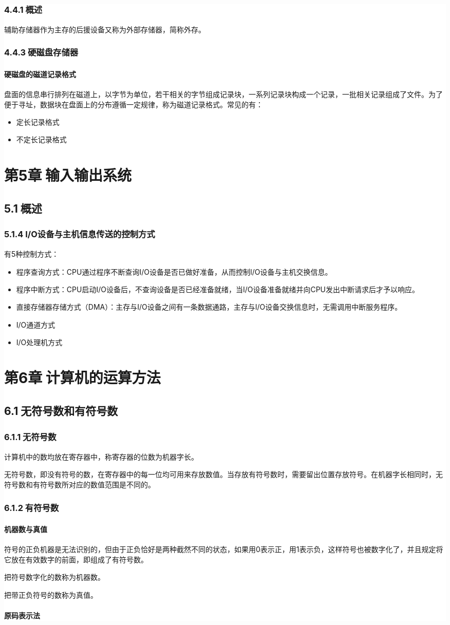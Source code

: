 ### 4.4.1 概述

辅助存储器作为主存的后援设备又称为外部存储器，简称外存。

### 4.4.3 硬磁盘存储器

#### 硬磁盘的磁道记录格式

盘面的信息串行排列在磁道上，以字节为单位，若干相关的字节组成记录块，一系列记录块构成一个记录，一批相关记录组成了文件。为了便于寻址，数据块在盘面上的分布遵循一定规律，称为磁道记录格式。常见的有：

- 定长记录格式

- 不定长记录格式

# 第5章 输入输出系统

## 5.1 概述

### 5.1.4 I/O设备与主机信息传送的控制方式

有5种控制方式：

- 程序查询方式：CPU通过程序不断查询I/O设备是否已做好准备，从而控制I/O设备与主机交换信息。

- 程序中断方式：CPU启动I/O设备后，不查询设备是否已经准备就绪，当I/O设备准备就绪并向CPU发出中断请求后才予以响应。

- 直接存储器存储方式（DMA）：主存与I/O设备之间有一条数据通路，主存与I/O设备交换信息时，无需调用中断服务程序。

- I/O通道方式

- I/O处理机方式

# 第6章 计算机的运算方法

## 6.1 无符号数和有符号数

### 6.1.1 无符号数

计算机中的数均放在寄存器中，称寄存器的位数为机器字长。

无符号数，即没有符号的数，在寄存器中的每一位均可用来存放数值。当存放有符号数时，需要留出位置存放符号。在机器字长相同时，无符号数和有符号数所对应的数值范围是不同的。

### 6.1.2 有符号数

#### 机器数与真值

符号的正负机器是无法识别的，但由于正负恰好是两种截然不同的状态，如果用0表示正，用1表示负，这样符号也被数字化了，并且规定将它放在有效数字的前面，即组成了有符号数。

把符号数字化的数称为机器数。

把带正负符号的数称为真值。

#### 原码表示法
